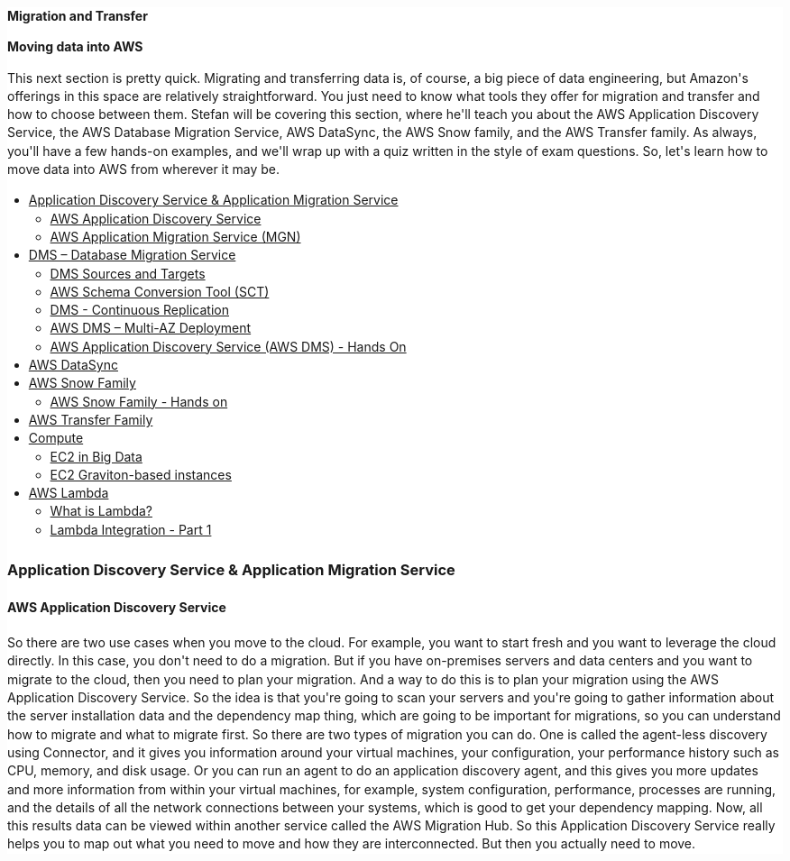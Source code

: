 **Migration and Transfer**

**Moving data into AWS**

This next section is pretty quick. Migrating and transferring data is, of course, a big piece of data engineering, but Amazon's offerings in this space are relatively straightforward. You just need to know what tools they offer for migration and transfer and how to choose between them. Stefan will be covering this section, where he'll teach you about the AWS Application Discovery Service, the AWS Database Migration Service, AWS DataSync, the AWS Snow family, and the AWS Transfer family. As always, you'll have a few hands-on examples, and we'll wrap up with a quiz written in the style of exam questions. So, let's learn how to move data into AWS from wherever it may be.


- [Application Discovery Service \& Application Migration Service](#application-discovery-service--application-migration-service)
  - [AWS Application Discovery Service](#aws-application-discovery-service)
  - [AWS Application Migration Service (MGN)](#aws-application-migration-service-mgn)
- [DMS – Database Migration Service](#dms--database-migration-service)
  - [DMS Sources and Targets](#dms-sources-and-targets)
  - [AWS Schema Conversion Tool (SCT)](#aws-schema-conversion-tool-sct)
  - [DMS - Continuous Replication](#dms---continuous-replication)
  - [AWS DMS – Multi-AZ Deployment](#aws-dms--multi-az-deployment)
  - [AWS Application Discovery Service (AWS DMS) - Hands On](#aws-application-discovery-service-aws-dms---hands-on)
- [AWS DataSync](#aws-datasync)
- [AWS Snow Family](#aws-snow-family)
  - [AWS Snow Family - Hands on](#aws-snow-family---hands-on)
- [AWS Transfer Family](#aws-transfer-family)
- [Compute](#compute)
  - [EC2 in Big Data](#ec2-in-big-data)
  - [EC2 Graviton-based instances](#ec2-graviton-based-instances)
- [AWS Lambda](#aws-lambda)
  - [What is Lambda?](#what-is-lambda)
  - [Lambda Integration - Part 1](#lambda-integration---part-1)


### Application Discovery Service & Application Migration Service


#### AWS Application Discovery Service

So there are two use cases when you move to the cloud. For example, you want to start fresh and you want to leverage the cloud directly. In this case, you don't need to do a migration. But if you have on-premises servers and data centers and you want to migrate to the cloud, then you need to plan your migration. And a way to do this is to plan your migration using the AWS Application Discovery Service. So the idea is that you're going to scan your servers and you're going to gather information about the server installation data and the dependency map thing, which are going to be important for migrations, so you can understand how to migrate and what to migrate first. So there are two types of migration you can do. One is called the agent-less discovery using Connector, and it gives you information around your virtual machines, your configuration, your performance history such as CPU, memory, and disk usage. Or you can run an agent to do an application discovery agent, and this gives you more updates and more information from within your virtual machines, for example, system configuration, performance, processes are running, and the details of all the network connections between your systems, which is good to get your dependency mapping. Now, all this results data can be viewed within another service called the AWS Migration Hub. So this Application Discovery Service really helps you to map out what you need to move and how they are interconnected. But then you actually need to move.
